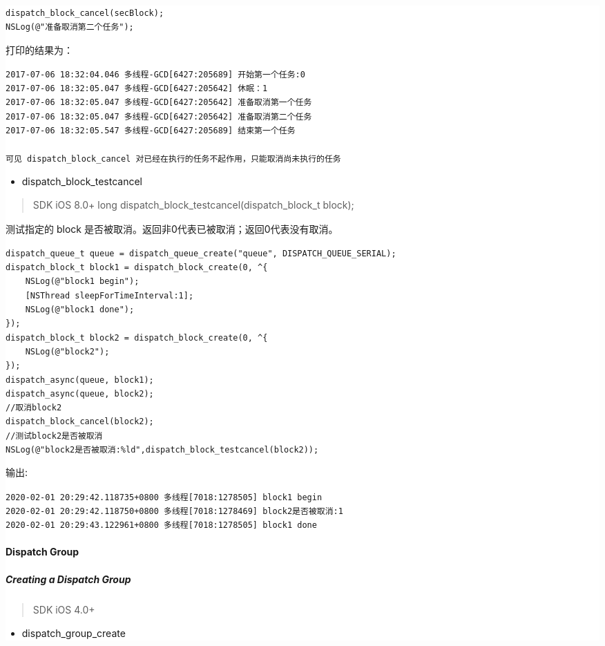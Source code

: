```
dispatch_block_cancel(secBlock);
NSLog(@"准备取消第二个任务");
```

打印的结果为：

```
2017-07-06 18:32:04.046 多线程-GCD[6427:205689] 开始第一个任务:0
2017-07-06 18:32:05.047 多线程-GCD[6427:205642] 休眠：1
2017-07-06 18:32:05.047 多线程-GCD[6427:205642] 准备取消第一个任务
2017-07-06 18:32:05.047 多线程-GCD[6427:205642] 准备取消第二个任务
2017-07-06 18:32:05.547 多线程-GCD[6427:205689] 结束第一个任务

可见 dispatch_block_cancel 对已经在执行的任务不起作用，只能取消尚未执行的任务
```

* dispatch_block_testcancel

>SDK iOS 8.0+
>long dispatch_block_testcancel(dispatch_block_t block);

测试指定的 block 是否被取消。返回非0代表已被取消；返回0代表没有取消。

```
dispatch_queue_t queue = dispatch_queue_create("queue", DISPATCH_QUEUE_SERIAL);
dispatch_block_t block1 = dispatch_block_create(0, ^{
    NSLog(@"block1 begin");
    [NSThread sleepForTimeInterval:1];
    NSLog(@"block1 done");
});
dispatch_block_t block2 = dispatch_block_create(0, ^{
    NSLog(@"block2");
});
dispatch_async(queue, block1);
dispatch_async(queue, block2);
//取消block2
dispatch_block_cancel(block2);
//测试block2是否被取消
NSLog(@"block2是否被取消:%ld",dispatch_block_testcancel(block2));
```

输出:

```
2020-02-01 20:29:42.118735+0800 多线程[7018:1278505] block1 begin
2020-02-01 20:29:42.118750+0800 多线程[7018:1278469] block2是否被取消:1
2020-02-01 20:29:43.122961+0800 多线程[7018:1278505] block1 done
```

#### Dispatch Group

##### Creating a Dispatch Group

>SDK iOS 4.0+

* dispatch_group_create

